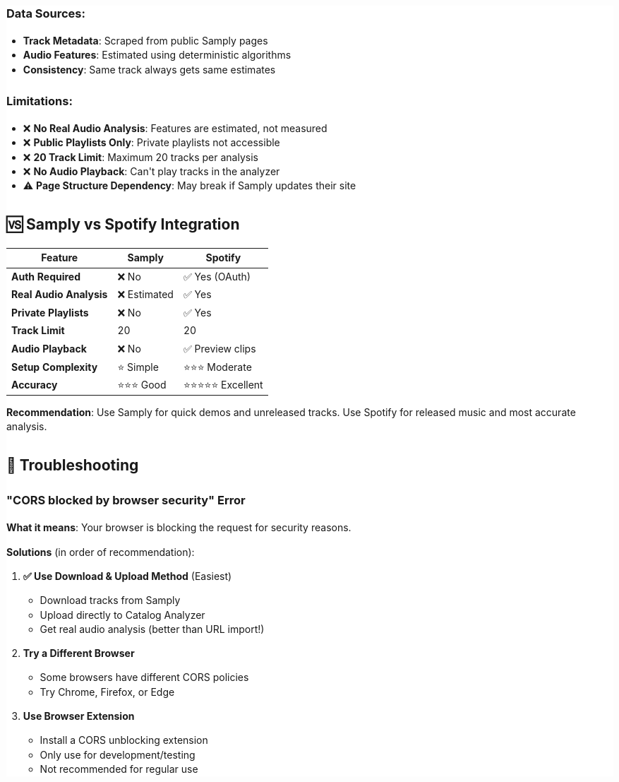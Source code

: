 ### Data Sources:
- **Track Metadata**: Scraped from public Samply pages
- **Audio Features**: Estimated using deterministic algorithms
- **Consistency**: Same track always gets same estimates

### Limitations:
- ❌ **No Real Audio Analysis**: Features are estimated, not measured
- ❌ **Public Playlists Only**: Private playlists not accessible
- ❌ **20 Track Limit**: Maximum 20 tracks per analysis
- ❌ **No Audio Playback**: Can't play tracks in the analyzer
- ⚠️ **Page Structure Dependency**: May break if Samply updates their site

## 🆚 Samply vs Spotify Integration

| Feature | Samply | Spotify |
|---------|--------|---------|
| **Auth Required** | ❌ No | ✅ Yes (OAuth) |
| **Real Audio Analysis** | ❌ Estimated | ✅ Yes |
| **Private Playlists** | ❌ No | ✅ Yes |
| **Track Limit** | 20 | 20 |
| **Audio Playback** | ❌ No | ✅ Preview clips |
| **Setup Complexity** | ⭐ Simple | ⭐⭐⭐ Moderate |
| **Accuracy** | ⭐⭐⭐ Good | ⭐⭐⭐⭐⭐ Excellent |

**Recommendation**: Use Samply for quick demos and unreleased tracks. Use Spotify for released music and most accurate analysis.

## 🐛 Troubleshooting

### "CORS blocked by browser security" Error

**What it means**: Your browser is blocking the request for security reasons.

**Solutions** (in order of recommendation):

1. **✅ Use Download & Upload Method** (Easiest)
   - Download tracks from Samply
   - Upload directly to Catalog Analyzer
   - Get real audio analysis (better than URL import!)

2. **Try a Different Browser**
   - Some browsers have different CORS policies
   - Try Chrome, Firefox, or Edge

3. **Use Browser Extension**
   - Install a CORS unblocking extension
   - Only use for development/testing
   - Not recommended for regular use
